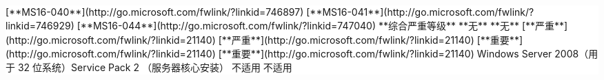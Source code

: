 </td>
<td style="border:1px solid black;">
[**MS16-040**](http://go.microsoft.com/fwlink/?linkid=746897)

</td>
<td style="border:1px solid black;">
[**MS16-041**](http://go.microsoft.com/fwlink/?linkid=746929)

</td>
<td style="border:1px solid black;">
[**MS16-044**](http://go.microsoft.com/fwlink/?linkid=747040)

</td>
</tr>
<tr>
<td style="border:1px solid black;">
**综合严重等级**

</td>
<td style="border:1px solid black;">
**无**

</td>
<td style="border:1px solid black;">
**无**

</td>
<td style="border:1px solid black;">
[**严重**](http://go.microsoft.com/fwlink/?linkid=21140)

</td>
<td style="border:1px solid black;">
[**严重**](http://go.microsoft.com/fwlink/?linkid=21140)

</td>
<td style="border:1px solid black;">
[**重要**](http://go.microsoft.com/fwlink/?linkid=21140)

</td>
<td style="border:1px solid black;">
[**重要**](http://go.microsoft.com/fwlink/?linkid=21140)

</td>
</tr>
<tr>
<td style="border:1px solid black;">
Windows Server 2008（用于 32 位系统）Service Pack 2  
（服务器核心安装）

</td>
<td style="border:1px solid black;">
不适用

</td>
<td style="border:1px solid black;">
不适用
